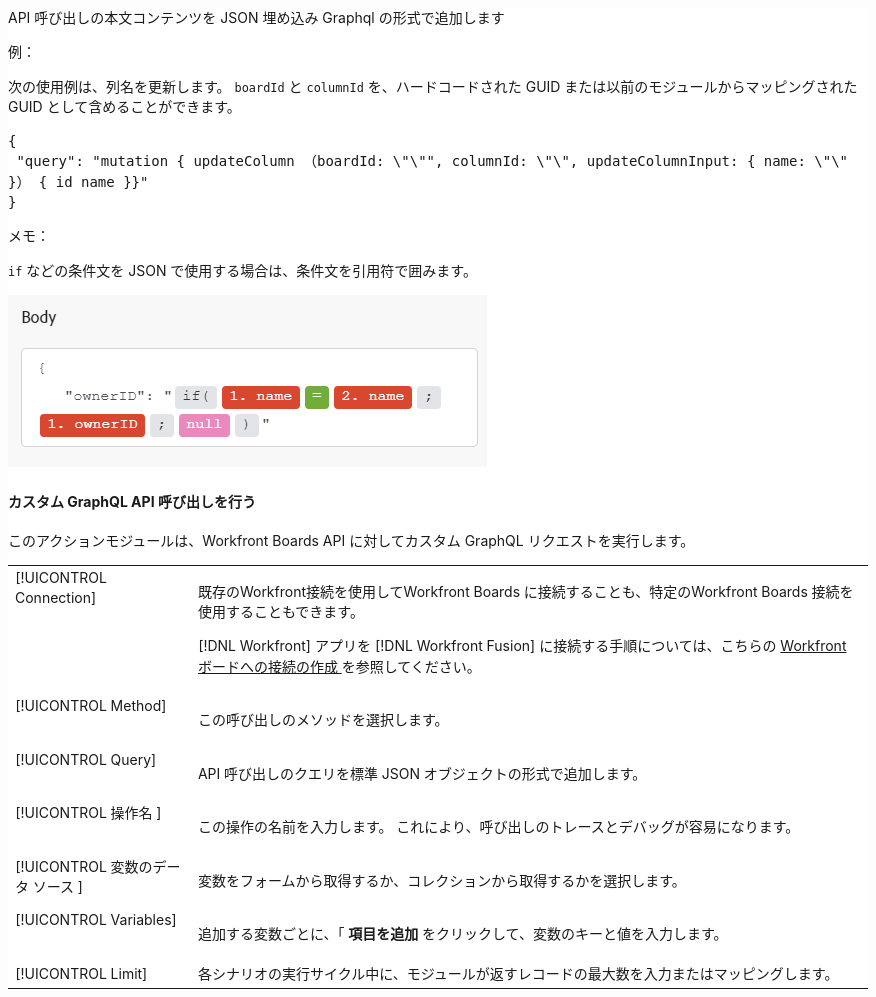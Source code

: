   <td> <p>API 呼び出しの本文コンテンツを JSON 埋め込み Graphql の形式で追加します </p> <p>例：</p><p>次の使用例は、列名を更新します。 <code>boardId</code> と <code>columnId</code> を、ハードコードされた GUID または以前のモジュールからマッピングされた GUID として含めることができます。<p><pre>{<br> "query": "mutation { updateColumn （boardId: \"\"", columnId: \"\", updateColumnInput: { name: \"\" }） { id name }}"<br>}</pre><p>メモ：  <p><code>if</code> などの条件文を JSON で使用する場合は、条件文を引用符で囲みます。</p> 
     <div class="example" data-mc-autonum="<b>Example: </b>"> 
      <p> <img src="/help/workfront-fusion/references/apps-and-modules/assets/quotes-in-json-350x120.png" style="width: 350;height: 120;"> </p> 
     </div> </p> </td> 
  </tr> 
 </tbody> 
</table>


#### カスタム GraphQL API 呼び出しを行う

このアクションモジュールは、Workfront Boards API に対してカスタム GraphQL リクエストを実行します。

<table style="table-layout:auto"> 
 <col> 
 <col> 
 <tbody> 
  <tr> 
   <td role="rowheader">[!UICONTROL Connection]</td> 
      <td> <p>既存のWorkfront接続を使用してWorkfront Boards に接続することも、特定のWorkfront Boards 接続を使用することもできます。 </p><p>[!DNL Workfront] アプリを [!DNL Workfront Fusion] に接続する手順については、こちらの <a href="#create-a-connection-to-workfront-boards" class="MCXref xref">Workfront ボードへの接続の作成 </a> を参照してください。</p> </td> 
  </tr> 
   <tr> 
   <td role="rowheader">[!UICONTROL Method]</td> 
   <td> <p>この呼び出しのメソッドを選択します。 </td> 
  </tr> 
  <tr> 
   <td role="rowheader">[!UICONTROL Query]</td> 
   <td> <p>API 呼び出しのクエリを標準 JSON オブジェクトの形式で追加します。</p> </td> 
  </tr> 
  <tr> 
   <td role="rowheader">[!UICONTROL 操作名 ]</td> 
   <td> <p>この操作の名前を入力します。 これにより、呼び出しのトレースとデバッグが容易になります。</p> </td> 
  </tr> 
  <tr> 
   <td role="rowheader">[!UICONTROL 変数のデータ ソース ]</td> 
   <td> <p>変数をフォームから取得するか、コレクションから取得するかを選択します。</p> </td> 
  </tr> 
  <tr> 
   <td role="rowheader">[!UICONTROL Variables]</td> 
   <td> <p>追加する変数ごとに、「<b> 項目を追加 </b> をクリックして、変数のキーと値を入力します。</p> </td> 
  </tr> 
  <tr> 
   <td role="rowheader">[!UICONTROL Limit]</td> 
   <td>各シナリオの実行サイクル中に、モジュールが返すレコードの最大数を入力またはマッピングします。</td> 
   </tr> 
 </tbody> 
</table>
